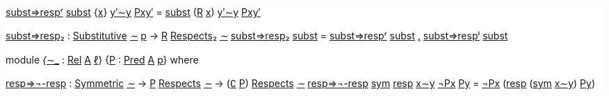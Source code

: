   <a id="1173" href="Relation.Binary.Consequences.html#1120" class="Function">subst⇒respʳ</a> <a id="1185" href="Relation.Binary.Consequences.html#1185" class="Bound">subst</a> <a id="1191" class="Symbol">{</a><a id="1192" href="Relation.Binary.Consequences.html#1192" class="Bound">x</a><a id="1193" class="Symbol">}</a> <a id="1195" href="Relation.Binary.Consequences.html#1195" class="Bound">y′∼y</a> <a id="1200" href="Relation.Binary.Consequences.html#1200" class="Bound">Pxy′</a> <a id="1205" class="Symbol">=</a> <a id="1207" href="Relation.Binary.Consequences.html#1185" class="Bound">subst</a> <a id="1213" class="Symbol">(</a><a id="1214" href="Relation.Binary.Consequences.html#981" class="Bound">R</a> <a id="1216" href="Relation.Binary.Consequences.html#1192" class="Bound">x</a><a id="1217" class="Symbol">)</a> <a id="1219" href="Relation.Binary.Consequences.html#1195" class="Bound">y′∼y</a> <a id="1224" href="Relation.Binary.Consequences.html#1200" class="Bound">Pxy′</a>

  <a id="1232" href="Relation.Binary.Consequences.html#1232" class="Function">subst⇒resp₂</a> <a id="1244" class="Symbol">:</a> <a id="1246" href="Relation.Binary.Definitions.html#5859" class="Function">Substitutive</a> <a id="1259" href="Relation.Binary.Consequences.html#965" class="Bound Operator">_∼_</a> <a id="1263" href="Relation.Binary.Consequences.html#991" class="Bound">p</a> <a id="1265" class="Symbol">→</a> <a id="1267" href="Relation.Binary.Consequences.html#981" class="Bound">R</a> <a id="1269" href="Relation.Binary.Definitions.html#5567" class="Function Operator">Respects₂</a> <a id="1279" href="Relation.Binary.Consequences.html#965" class="Bound Operator">_∼_</a>
  <a id="1285" href="Relation.Binary.Consequences.html#1232" class="Function">subst⇒resp₂</a> <a id="1297" href="Relation.Binary.Consequences.html#1297" class="Bound">subst</a> <a id="1303" class="Symbol">=</a> <a id="1305" href="Relation.Binary.Consequences.html#1120" class="Function">subst⇒respʳ</a> <a id="1317" href="Relation.Binary.Consequences.html#1297" class="Bound">subst</a> <a id="1323" href="Agda.Builtin.Sigma.html#235" class="InductiveConstructor Operator">,</a> <a id="1325" href="Relation.Binary.Consequences.html#1003" class="Function">subst⇒respˡ</a> <a id="1337" href="Relation.Binary.Consequences.html#1297" class="Bound">subst</a>

<a id="1344" class="Keyword">module</a> <a id="1351" href="Relation.Binary.Consequences.html#1351" class="Module">_</a> <a id="1353" class="Symbol">{</a><a id="1354" href="Relation.Binary.Consequences.html#1354" class="Bound Operator">_∼_</a> <a id="1358" class="Symbol">:</a> <a id="1360" href="Relation.Binary.Core.html#896" class="Function">Rel</a> <a id="1364" href="Relation.Binary.Consequences.html#841" class="Generalizable">A</a> <a id="1366" href="Relation.Binary.Consequences.html#813" class="Generalizable">ℓ</a><a id="1367" class="Symbol">}</a> <a id="1369" class="Symbol">{</a><a id="1370" href="Relation.Binary.Consequences.html#1370" class="Bound">P</a> <a id="1372" class="Symbol">:</a> <a id="1374" href="Relation.Unary.html#1178" class="Function">Pred</a> <a id="1379" href="Relation.Binary.Consequences.html#841" class="Generalizable">A</a> <a id="1381" href="Relation.Binary.Consequences.html#827" class="Generalizable">p</a><a id="1382" class="Symbol">}</a> <a id="1384" class="Keyword">where</a>

  <a id="1393" href="Relation.Binary.Consequences.html#1393" class="Function">resp⇒¬-resp</a> <a id="1405" class="Symbol">:</a> <a id="1407" href="Relation.Binary.Definitions.html#1491" class="Function">Symmetric</a> <a id="1417" href="Relation.Binary.Consequences.html#1354" class="Bound Operator">_∼_</a> <a id="1421" class="Symbol">→</a> <a id="1423" href="Relation.Binary.Consequences.html#1370" class="Bound">P</a> <a id="1425" href="Relation.Binary.Definitions.html#5083" class="Function Operator">Respects</a> <a id="1434" href="Relation.Binary.Consequences.html#1354" class="Bound Operator">_∼_</a> <a id="1438" class="Symbol">→</a> <a id="1440" class="Symbol">(</a><a id="1441" href="Relation.Unary.html#4979" class="Function">∁</a> <a id="1443" href="Relation.Binary.Consequences.html#1370" class="Bound">P</a><a id="1444" class="Symbol">)</a> <a id="1446" href="Relation.Binary.Definitions.html#5083" class="Function Operator">Respects</a> <a id="1455" href="Relation.Binary.Consequences.html#1354" class="Bound Operator">_∼_</a>
  <a id="1461" href="Relation.Binary.Consequences.html#1393" class="Function">resp⇒¬-resp</a> <a id="1473" href="Relation.Binary.Consequences.html#1473" class="Bound">sym</a> <a id="1477" href="Relation.Binary.Consequences.html#1477" class="Bound">resp</a> <a id="1482" href="Relation.Binary.Consequences.html#1482" class="Bound">x∼y</a> <a id="1486" href="Relation.Binary.Consequences.html#1486" class="Bound">¬Px</a> <a id="1490" href="Relation.Binary.Consequences.html#1490" class="Bound">Py</a> <a id="1493" class="Symbol">=</a> <a id="1495" href="Relation.Binary.Consequences.html#1486" class="Bound">¬Px</a> <a id="1499" class="Symbol">(</a><a id="1500" href="Relation.Binary.Consequences.html#1477" class="Bound">resp</a> <a id="1505" class="Symbol">(</a><a id="1506" href="Relation.Binary.Consequences.html#1473" class="Bound">sym</a> <a id="1510" href="Relation.Binary.Consequences.html#1482" class="Bound">x∼y</a><a id="1513" class="Symbol">)</a> <a id="1515" href="Relation.Binary.Consequences.html#1490" class="Bound">Py</a><a id="1517" class="Symbol">)</a>
